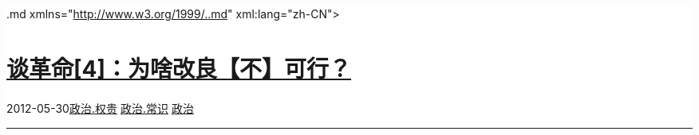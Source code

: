 <!DOCTYPE.md>
.md xmlns="http://www.w3.org/1999/..md" xml:lang="zh-CN">
<head>
<meta http-equiv="Content-Type" content="text.md; charset=utf-8" />
<meta name="generator" content="Python script by program.think@gmail.com" />
<meta name="provider" content="program-think.blogspot.com" />
<link type="text/css" rel="stylesheet" href="../../css/program-think.css" />
<title>谈革命[4]：为啥改良【不】可行？ - 编程随想的博客</title>
</head>
<body>
<div id="main" style="width:100%;">
<h1><a href="../../index.md" title="回到首页">谈革命[4]：为啥改良【不】可行？</a></h1>
<div class="post-info"><span class="date-header">2012-05-30</span><a href="../../tags/E694BFE6B2BB.E69D83E8B4B5.md" class="tag">政治.权贵</a> <a href="../../tags/E694BFE6B2BB.E5B8B8E8AF86.md" class="tag">政治.常识</a> <a href="../../tags/E694BFE6B2BB.md" class="tag">政治</a> </div>
<hr>
<div class="post">